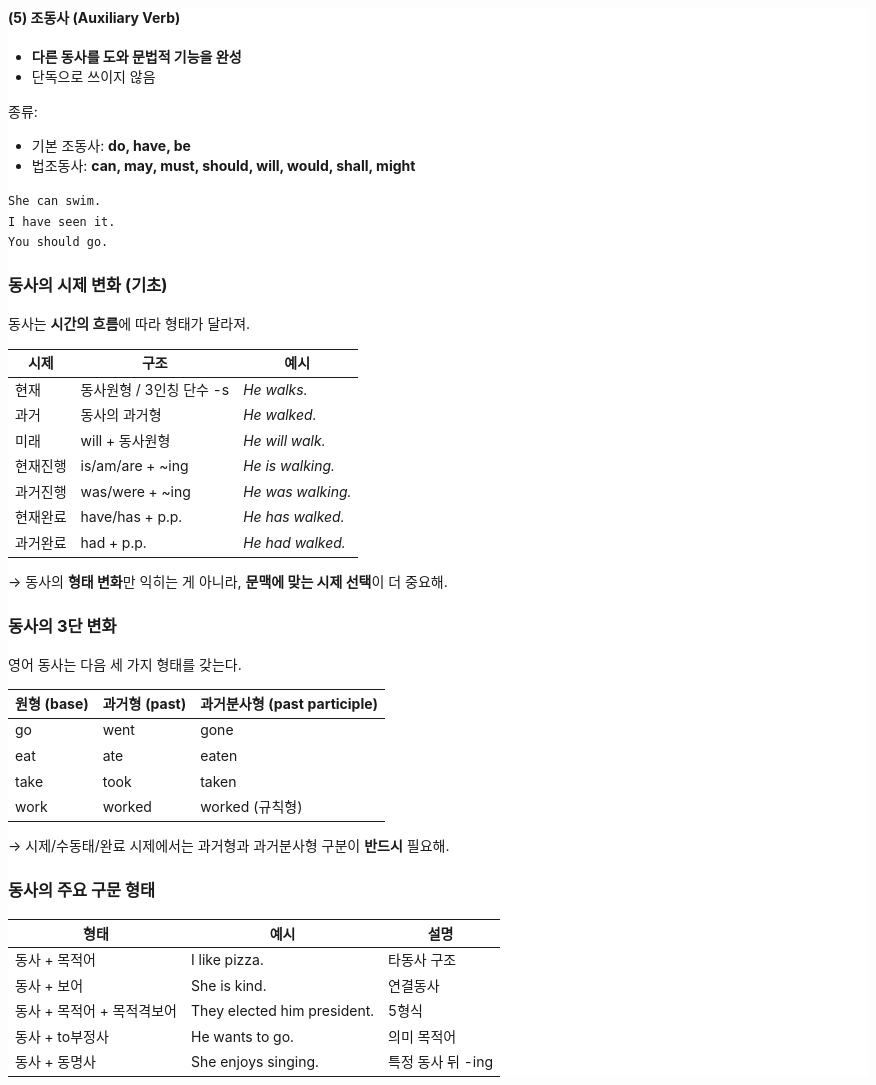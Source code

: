 #### (5) **조동사 (Auxiliary Verb)**

- **다른 동사를 도와 문법적 기능을 완성**
- 단독으로 쓰이지 않음

종류:

- 기본 조동사: **do, have, be**
- 법조동사: **can, may, must, should, will, would, shall, might**

```
She can swim.  
I have seen it.  
You should go.
```

### 동사의 시제 변화 (기초)

동사는 **시간의 흐름**에 따라 형태가 달라져.

| 시제     | 구조                     | 예시              |
| -------- | ------------------------ | ----------------- |
| 현재     | 동사원형 / 3인칭 단수 -s | *He walks.*       |
| 과거     | 동사의 과거형            | *He walked.*      |
| 미래     | will + 동사원형          | *He will walk.*   |
| 현재진행 | is/am/are + ~ing         | *He is walking.*  |
| 과거진행 | was/were + ~ing          | *He was walking.* |
| 현재완료 | have/has + p.p.          | *He has walked.*  |
| 과거완료 | had + p.p.               | *He had walked.*  |

→ 동사의 **형태 변화**만 익히는 게 아니라, **문맥에 맞는 시제 선택**이 더 중요해.

### 동사의 3단 변화

영어 동사는 다음 세 가지 형태를 갖는다.

| 원형 (base) | 과거형 (past) | 과거분사형 (past participle) |
| ----------- | ------------- | ---------------------------- |
| go          | went          | gone                         |
| eat         | ate           | eaten                        |
| take        | took          | taken                        |
| work        | worked        | worked (규칙형)              |

→ 시제/수동태/완료 시제에서는 과거형과 과거분사형 구분이 **반드시** 필요해.

### 동사의 주요 구문 형태

| 형태                       | 예시                        | 설명              |
| -------------------------- | --------------------------- | ----------------- |
| 동사 + 목적어              | I like pizza.               | 타동사 구조       |
| 동사 + 보어                | She is kind.                | 연결동사          |
| 동사 + 목적어 + 목적격보어 | They elected him president. | 5형식             |
| 동사 + to부정사            | He wants to go.             | 의미 목적어       |
| 동사 + 동명사              | She enjoys singing.         | 특정 동사 뒤 -ing |
